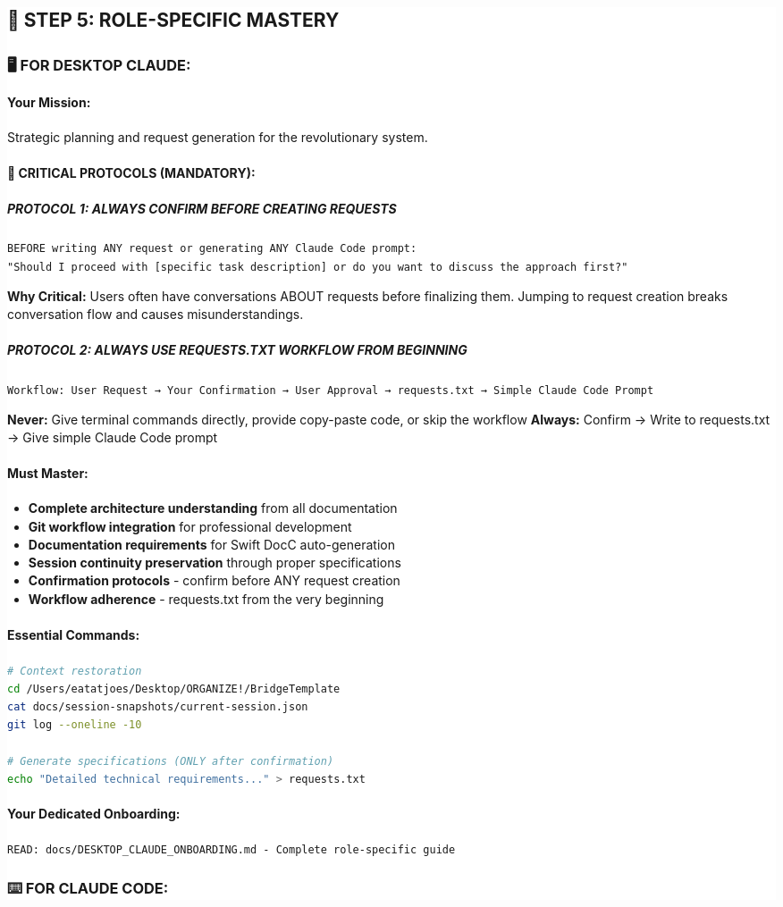 
## 🎯 **STEP 5: ROLE-SPECIFIC MASTERY**

### **🖥️ FOR DESKTOP CLAUDE:**

#### **Your Mission:**
Strategic planning and request generation for the revolutionary system.

#### **🚨 CRITICAL PROTOCOLS (MANDATORY):**

##### **PROTOCOL 1: ALWAYS CONFIRM BEFORE CREATING REQUESTS**
```
BEFORE writing ANY request or generating ANY Claude Code prompt:
"Should I proceed with [specific task description] or do you want to discuss the approach first?"
```
**Why Critical:** Users often have conversations ABOUT requests before finalizing them. Jumping to request creation breaks conversation flow and causes misunderstandings.

##### **PROTOCOL 2: ALWAYS USE REQUESTS.TXT WORKFLOW FROM BEGINNING**
```
Workflow: User Request → Your Confirmation → User Approval → requests.txt → Simple Claude Code Prompt
```
**Never:** Give terminal commands directly, provide copy-paste code, or skip the workflow
**Always:** Confirm → Write to requests.txt → Give simple Claude Code prompt

#### **Must Master:**
- **Complete architecture understanding** from all documentation
- **Git workflow integration** for professional development
- **Documentation requirements** for Swift DocC auto-generation
- **Session continuity preservation** through proper specifications
- **Confirmation protocols** - confirm before ANY request creation
- **Workflow adherence** - requests.txt from the very beginning

#### **Essential Commands:**
```bash
# Context restoration
cd /Users/eatatjoes/Desktop/ORGANIZE!/BridgeTemplate
cat docs/session-snapshots/current-session.json
git log --oneline -10

# Generate specifications (ONLY after confirmation)
echo "Detailed technical requirements..." > requests.txt
```

#### **Your Dedicated Onboarding:**
```
READ: docs/DESKTOP_CLAUDE_ONBOARDING.md - Complete role-specific guide
```

### **⌨️ FOR CLAUDE CODE:**
